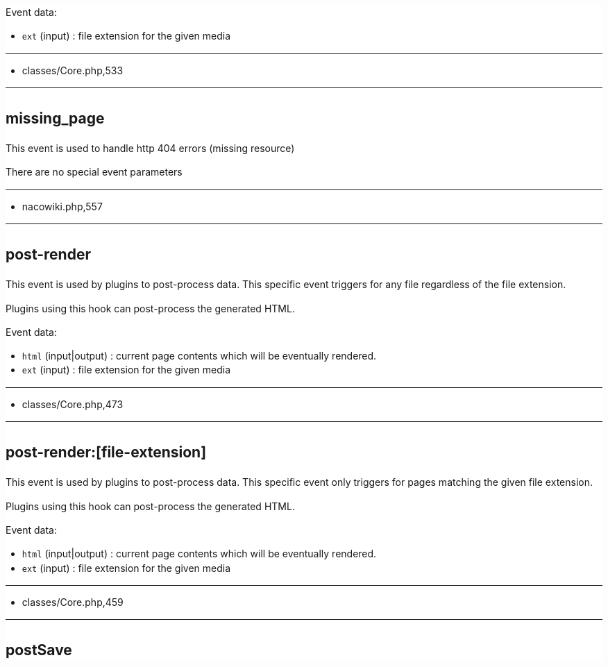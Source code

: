 Event data:

- `ext` (input) : file extension for the given media

***
* classes/Core.php,533
***

## missing_page

This event is used to handle http 404 errors (missing resource)

There are no special event parameters

***
* nacowiki.php,557
***

## post-render


This event is used by plugins to post-process data.  This
specific event triggers for any file regardless of the
file extension.

Plugins using this hook can post-process the generated HTML.

Event data:

- `html` (input|output) : current page contents which will be eventually rendered.
- `ext` (input) : file extension for the given media

***
* classes/Core.php,473
***

## post-render:[file-extension]


This event is used by plugins to post-process data.  This
specific event only triggers for pages matching the given
file extension.

Plugins using this hook can post-process the generated HTML.

Event data:

- `html` (input|output) : current page contents which will be eventually rendered.
- `ext` (input) : file extension for the given media

***
* classes/Core.php,459
***

## postSave
